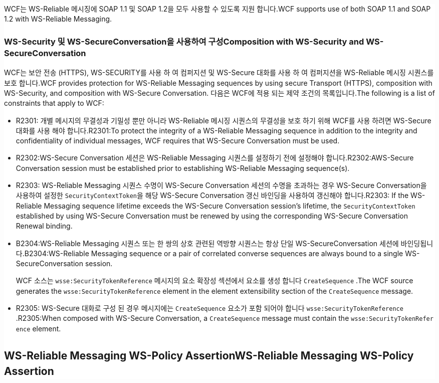 <span data-ttu-id="0c98a-180">WCF는 WS-Reliable 메시징에 SOAP 1.1 및 SOAP 1.2을 모두 사용할 수 있도록 지원 합니다.</span><span class="sxs-lookup"><span data-stu-id="0c98a-180">WCF supports use of both SOAP 1.1 and SOAP 1.2 with WS-Reliable Messaging.</span></span>

### <a name="composition-with-ws-security-and-ws-secureconversation"></a><span data-ttu-id="0c98a-181">WS-Security 및 WS-SecureConversation을 사용하여 구성</span><span class="sxs-lookup"><span data-stu-id="0c98a-181">Composition with WS-Security and WS-SecureConversation</span></span>

<span data-ttu-id="0c98a-182">WCF는 보안 전송 (HTTPS), WS-SECURITY를 사용 하 여 컴퍼지션 및 WS-Secure 대화를 사용 하 여 컴퍼지션을 WS-Reliable 메시징 시퀀스를 보호 합니다.</span><span class="sxs-lookup"><span data-stu-id="0c98a-182">WCF provides protection for WS-Reliable Messaging sequences by using secure Transport (HTTPS), composition with WS-Security, and composition with WS-Secure Conversation.</span></span> <span data-ttu-id="0c98a-183">다음은 WCF에 적용 되는 제약 조건의 목록입니다.</span><span class="sxs-lookup"><span data-stu-id="0c98a-183">The following is a list of constraints that apply to WCF:</span></span>

- <span data-ttu-id="0c98a-184">R2301: 개별 메시지의 무결성과 기밀성 뿐만 아니라 WS-Reliable 메시징 시퀀스의 무결성을 보호 하기 위해 WCF를 사용 하려면 WS-Secure 대화를 사용 해야 합니다.</span><span class="sxs-lookup"><span data-stu-id="0c98a-184">R2301:To protect the integrity of a WS-Reliable Messaging sequence in addition to the integrity and confidentiality of individual messages, WCF requires that WS-Secure Conversation must be used.</span></span>

- <span data-ttu-id="0c98a-185">R2302:WS-Secure Conversation 세션은 WS-Reliable Messaging 시퀀스를 설정하기 전에 설정해야 합니다.</span><span class="sxs-lookup"><span data-stu-id="0c98a-185">R2302:AWS-Secure Conversation session must be established prior to establishing WS-Reliable Messaging sequence(s).</span></span>

- <span data-ttu-id="0c98a-186">R2303: WS-Reliable Messaging 시퀀스 수명이 WS-Secure Conversation 세션의 수명을 초과하는 경우 WS-Secure Conversation을 사용하여 설정한 `SecurityContextToken`을 해당 WS-Secure Conversation 갱신 바인딩을 사용하여 갱신해야 합니다.</span><span class="sxs-lookup"><span data-stu-id="0c98a-186">R2303: If the WS-Reliable Messaging sequence lifetime exceeds the WS-Secure Conversation session’s lifetime, the `SecurityContextToken` established by using WS-Secure Conversation must be renewed by using the corresponding WS-Secure Conversation Renewal binding.</span></span>

- <span data-ttu-id="0c98a-187">B2304:WS-Reliable Messaging 시퀀스 또는 한 쌍의 상호 관련된 역방향 시퀀스는 항상 단일 WS-SecureConversation 세션에 바인딩됩니다.</span><span class="sxs-lookup"><span data-stu-id="0c98a-187">B2304:WS-Reliable Messaging sequence or a pair of correlated converse sequences are always bound to a single WS-SecureConversation session.</span></span>

  <span data-ttu-id="0c98a-188">WCF 소스는 `wsse:SecurityTokenReference` 메시지의 요소 확장성 섹션에서 요소를 생성 합니다 `CreateSequence` .</span><span class="sxs-lookup"><span data-stu-id="0c98a-188">The WCF source generates the `wsse:SecurityTokenReference` element in the element extensibility section of the `CreateSequence` message.</span></span>

- <span data-ttu-id="0c98a-189">R2305: WS-Secure 대화로 구성 된 경우 메시지에는 `CreateSequence` 요소가 포함 되어야 합니다 `wsse:SecurityTokenReference` .</span><span class="sxs-lookup"><span data-stu-id="0c98a-189">R2305:When composed with WS-Secure Conversation, a `CreateSequence` message must contain the `wsse:SecurityTokenReference` element.</span></span>

## <a name="ws-reliable-messaging-ws-policy-assertion"></a><span data-ttu-id="0c98a-190">WS-Reliable Messaging WS-Policy Assertion</span><span class="sxs-lookup"><span data-stu-id="0c98a-190">WS-Reliable Messaging WS-Policy Assertion</span></span>
